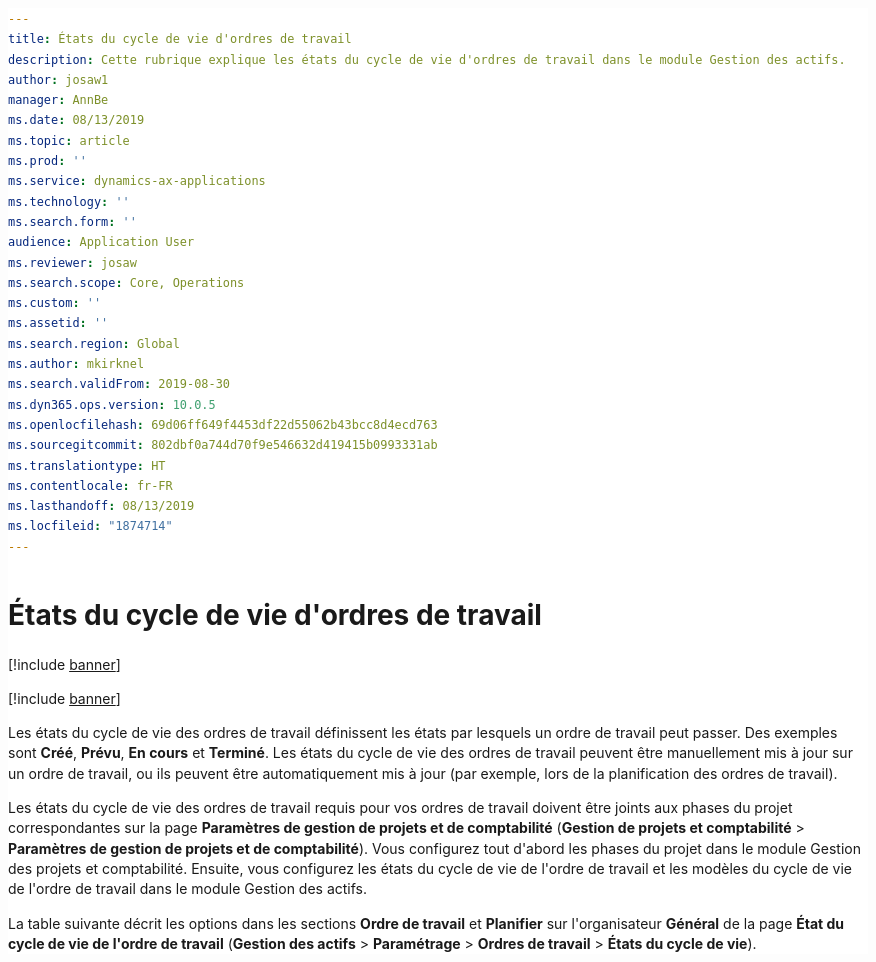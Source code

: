 ```yaml
---
title: États du cycle de vie d'ordres de travail
description: Cette rubrique explique les états du cycle de vie d'ordres de travail dans le module Gestion des actifs.
author: josaw1
manager: AnnBe
ms.date: 08/13/2019
ms.topic: article
ms.prod: ''
ms.service: dynamics-ax-applications
ms.technology: ''
ms.search.form: ''
audience: Application User
ms.reviewer: josaw
ms.search.scope: Core, Operations
ms.custom: ''
ms.assetid: ''
ms.search.region: Global
ms.author: mkirknel
ms.search.validFrom: 2019-08-30
ms.dyn365.ops.version: 10.0.5
ms.openlocfilehash: 69d06ff649f4453df22d55062b43bcc8d4ecd763
ms.sourcegitcommit: 802dbf0a744d70f9e546632d419415b0993331ab
ms.translationtype: HT
ms.contentlocale: fr-FR
ms.lasthandoff: 08/13/2019
ms.locfileid: "1874714"
---
```

# <a name="work-order-lifecycle-states"></a>États du cycle de vie d'ordres de travail


[!include [banner](../../includes/banner.md)]

[!include [banner](../../includes/preview-banner.md)]

Les états du cycle de vie des ordres de travail définissent les états par lesquels un ordre de travail peut passer. Des exemples sont **Créé**, **Prévu**, **En cours** et **Terminé**. Les états du cycle de vie des ordres de travail peuvent être manuellement mis à jour sur un ordre de travail, ou ils peuvent être automatiquement mis à jour (par exemple, lors de la planification des ordres de travail).

Les états du cycle de vie des ordres de travail requis pour vos ordres de travail doivent être joints aux phases du projet correspondantes sur la page **Paramètres de gestion de projets et de comptabilité** (**Gestion de projets et comptabilité** \> **Paramètres de gestion de projets et de comptabilité**). Vous configurez tout d'abord les phases du projet dans le module Gestion des projets et comptabilité. Ensuite, vous configurez les états du cycle de vie de l'ordre de travail et les modèles du cycle de vie de l'ordre de travail dans le module Gestion des actifs.

La table suivante décrit les options dans les sections **Ordre de travail** et **Planifier** sur l'organisateur **Général** de la page **État du cycle de vie de l'ordre de travail** (**Gestion des actifs** \> **Paramétrage** \> **Ordres de travail** \> **États du cycle de vie**).
